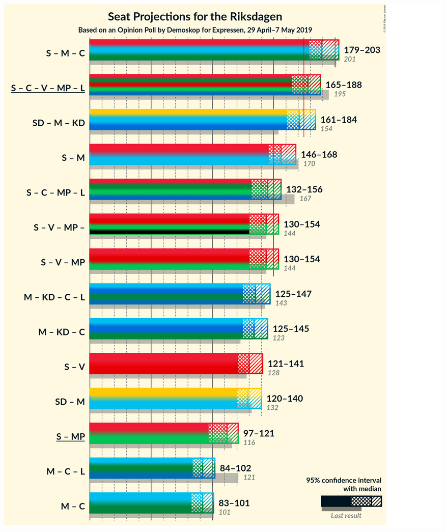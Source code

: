 ![Graph with coalitions seats not yet produced](2019-05-07-Demoskop-coalitions-seats.png "Coalitions Seats")
